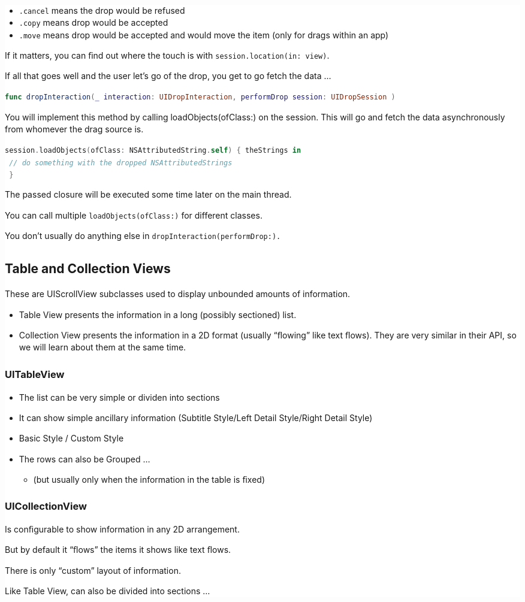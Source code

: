 - `.cancel` means the drop would be refused
-  `.copy` means drop would be accepted
-  `.move` means drop would be accepted and would move the item (only for drags within an app)

If it matters, you can ﬁnd out where the touch is with `session.location(in: view)`.



If all that goes well and the user let’s go of the drop, you get to go fetch the data …

```swift
func dropInteraction(_ interaction: UIDropInteraction, performDrop session: UIDropSession )
```

You will implement this method by calling loadObjects(ofClass:) on the session. This will go and fetch the data asynchronously from whomever the drag source is.

```swift
session.loadObjects(ofClass: NSAttributedString.self) { theStrings in 
 // do something with the dropped NSAttributedStrings 
 }
```

The passed closure will be executed some time later on the main thread.

 You can call multiple `loadObjects(ofClass:)` for different classes.

You don’t usually do anything else in `dropInteraction(performDrop:).`



## Table and Collection Views

These are UIScrollView subclasses used to display unbounded amounts of information. 

- Table View presents the information in a long (possibly sectioned) list.

- Collection View presents the information in a 2D format (usually “ﬂowing” like text ﬂows). They are very similar in their API, so we will learn about them at the same time.

### UITableView

- The list can be very simple or dividen into sections
- It can show simple ancillary information (Subtitle Style/Left Detail Style/Right Detail Style)
- Basic Style / Custom Style
- The rows can also be Grouped …

  - (but usually only when the information in the table is ﬁxed)



### UICollectionView

Is conﬁgurable to show information in any 2D arrangement. 

But by default it “ﬂows” the items it shows like text ﬂows. 

There is only “custom” layout of information.

Like Table View, can also be divided into sections …

